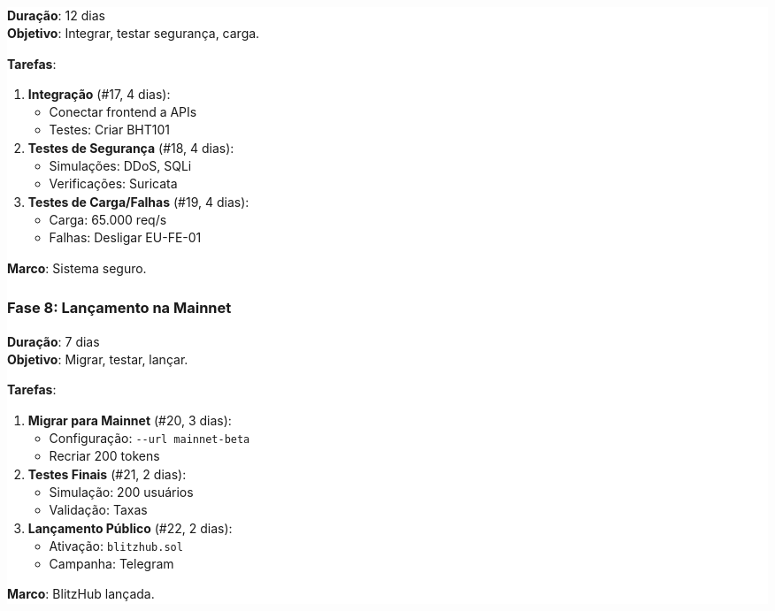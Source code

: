**Duração**: 12 dias  
**Objetivo**: Integrar, testar segurança, carga.

**Tarefas**:

1. **Integração** (#17, 4 dias):
   - Conectar frontend a APIs
   - Testes: Criar BHT101
2. **Testes de Segurança** (#18, 4 dias):
   - Simulações: DDoS, SQLi
   - Verificações: Suricata
3. **Testes de Carga/Falhas** (#19, 4 dias):
   - Carga: 65.000 req/s
   - Falhas: Desligar EU-FE-01

**Marco**: Sistema seguro.

### Fase 8: Lançamento na Mainnet

**Duração**: 7 dias  
**Objetivo**: Migrar, testar, lançar.

**Tarefas**:

1. **Migrar para Mainnet** (#20, 3 dias):
   - Configuração: `--url mainnet-beta`
   - Recriar 200 tokens
2. **Testes Finais** (#21, 2 dias):
   - Simulação: 200 usuários
   - Validação: Taxas
3. **Lançamento Público** (#22, 2 dias):
   - Ativação: `blitzhub.sol`
   - Campanha: Telegram

**Marco**: BlitzHub lançada.
